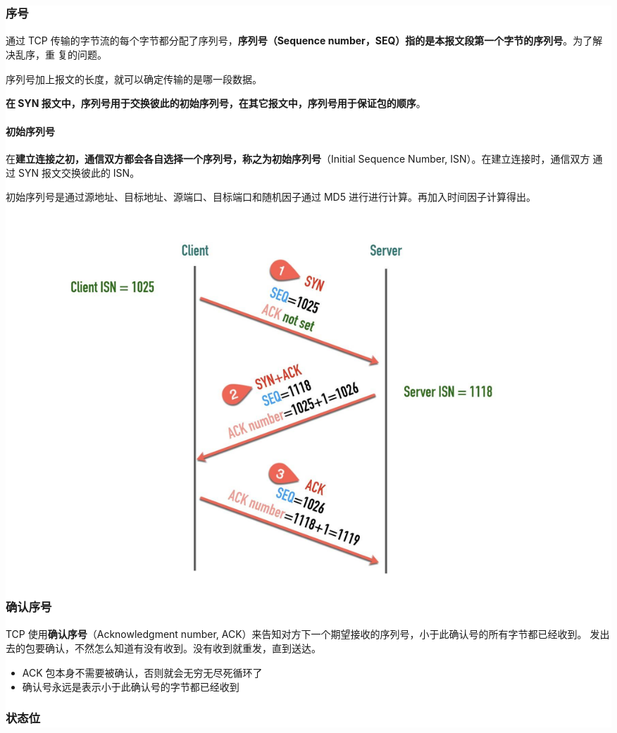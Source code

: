 ### 序号

通过 TCP 传输的字节流的每个字节都分配了序列号，**序列号（Sequence number，SEQ）指的是本报文段第一个字节的序列号**。为了解决乱序，重
复的问题。

序列号加上报文的长度，就可以确定传输的是哪一段数据。

**在 SYN 报文中，序列号用于交换彼此的初始序列号，在其它报文中，序列号用于保证包的顺序**。

#### 初始序列号

在**建立连接之初，通信双方都会各自选择一个序列号，称之为初始序列号**（Initial Sequence Number, ISN）。在建立连接时，通信双方
通过 SYN 报文交换彼此的 ISN。

初始序列号是通过源地址、目标地址、源端口、目标端口和随机因子通过 MD5 进行进行计算。再加入时间因子计算得出。

![](images/tcp/isn.jpg)

### 确认序号

TCP 使用**确认序号**（Acknowledgment number, ACK）来告知对方下一个期望接收的序列号，小于此确认号的所有字节都已经收到。
发出去的包要确认，不然怎么知道有没有收到。没有收到就重发，直到送达。

- ACK 包本身不需要被确认，否则就会无穷无尽死循环了
- 确认号永远是表示小于此确认号的字节都已经收到

### 状态位
